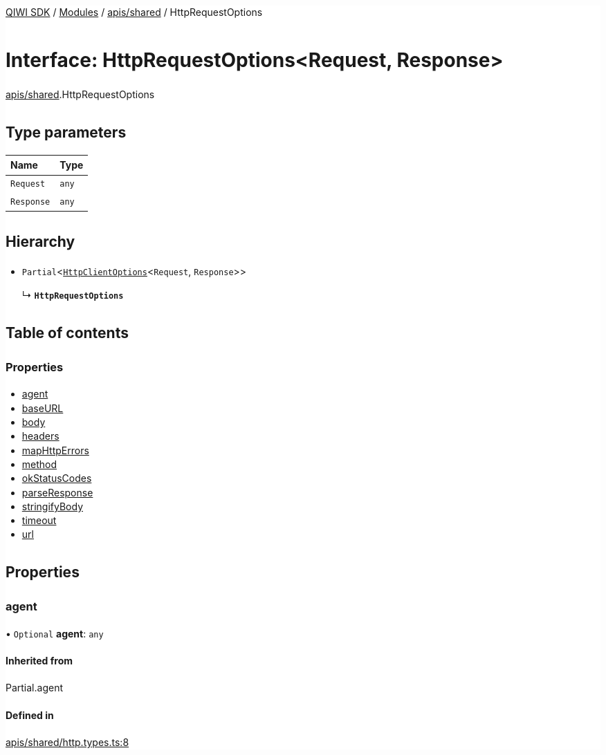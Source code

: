 [QIWI SDK](../README.md) / [Modules](../modules.md) / [apis/shared](../modules/apis_shared.md) / HttpRequestOptions

# Interface: HttpRequestOptions<Request, Response\>

[apis/shared](../modules/apis_shared.md).HttpRequestOptions

## Type parameters

| Name | Type |
| :------ | :------ |
| `Request` | `any` |
| `Response` | `any` |

## Hierarchy

- `Partial`<[`HttpClientOptions`](index.QIWI.HttpClientOptions.md)<`Request`, `Response`\>\>

  ↳ **`HttpRequestOptions`**

## Table of contents

### Properties

- [agent](apis_shared.HttpRequestOptions.md#agent)
- [baseURL](apis_shared.HttpRequestOptions.md#baseurl)
- [body](apis_shared.HttpRequestOptions.md#body)
- [headers](apis_shared.HttpRequestOptions.md#headers)
- [mapHttpErrors](apis_shared.HttpRequestOptions.md#maphttperrors)
- [method](apis_shared.HttpRequestOptions.md#method)
- [okStatusCodes](apis_shared.HttpRequestOptions.md#okstatuscodes)
- [parseResponse](apis_shared.HttpRequestOptions.md#parseresponse)
- [stringifyBody](apis_shared.HttpRequestOptions.md#stringifybody)
- [timeout](apis_shared.HttpRequestOptions.md#timeout)
- [url](apis_shared.HttpRequestOptions.md#url)

## Properties

### agent

• `Optional` **agent**: `any`

#### Inherited from

Partial.agent

#### Defined in

[apis/shared/http.types.ts:8](https://github.com/AlexXanderGrib/node-qiwi-sdk/blob/501d75e/src/apis/shared/http.types.ts#L8)
